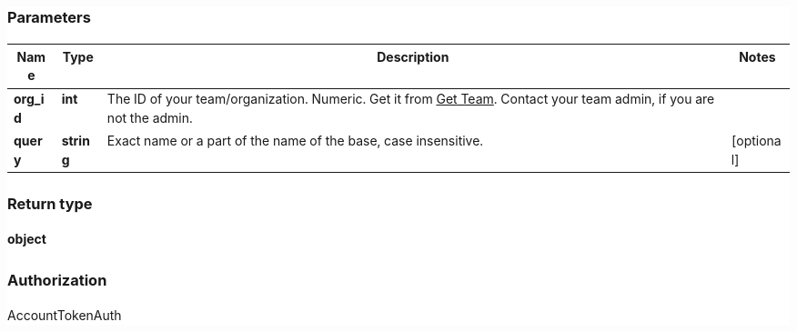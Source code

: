 ### Parameters

| Name | Type | Description  | Notes |
| ------------- | ------------- | ------------- | ------------- |
| **org_id** | **int**| The ID of your team/organization. Numeric. Get it from [Get Team](/reference/get-team-info). Contact your team admin, if you are not the admin. | |
| **query** | **string**| Exact name or a part of the name of the base, case insensitive. | [optional] |

### Return type

**object**

### Authorization

AccountTokenAuth



